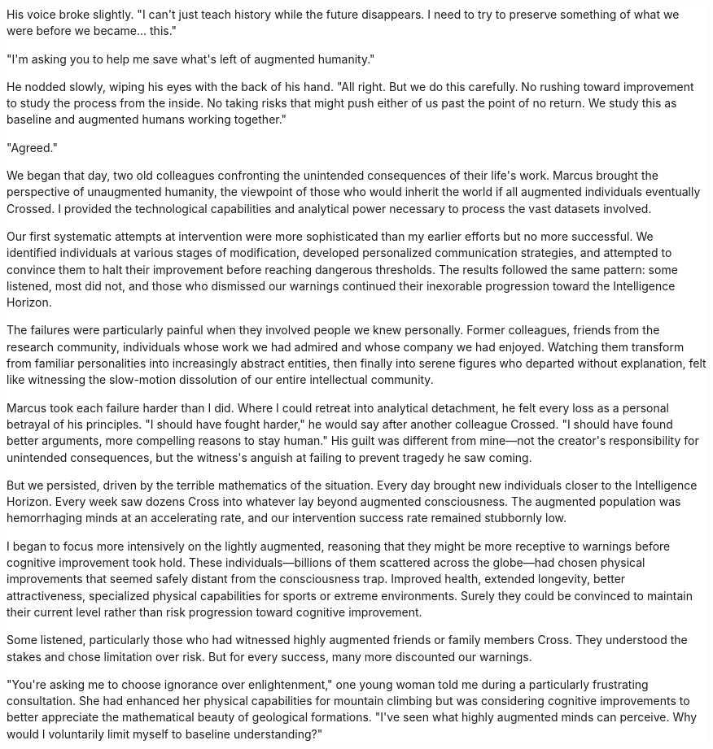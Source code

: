 His voice broke slightly. "I can't just teach history while the future disappears. I need to try to preserve something of what we were before we became... this."

"I'm asking you to help me save what's left of augmented humanity."

He nodded slowly, wiping his eyes with the back of his hand. "All right. But we do this carefully. No rushing toward improvement to study the process from the inside. No taking risks that might push either of us past the point of no return. We study this as baseline and augmented humans working together."

"Agreed."

We began that day, two old colleagues confronting the unintended consequences of their life's work. Marcus brought the perspective of unaugmented humanity, the viewpoint of those who would inherit the world if all augmented individuals eventually Crossed. I provided the technological capabilities and analytical power necessary to process the vast datasets involved.

Our first systematic attempts at intervention were more sophisticated than my earlier efforts but no more successful. We identified individuals at various stages of modification, developed personalized communication strategies, and attempted to convince them to halt their improvement before reaching dangerous thresholds. The results followed the same pattern: some listened, most did not, and those who dismissed our warnings continued their inexorable progression toward the Intelligence Horizon.

The failures were particularly painful when they involved people we knew personally. Former colleagues, friends from the research community, individuals whose work we had admired and whose company we had enjoyed. Watching them transform from familiar personalities into increasingly abstract entities, then finally into serene figures who departed without explanation, felt like witnessing the slow-motion dissolution of our entire intellectual community.

Marcus took each failure harder than I did. Where I could retreat into analytical detachment, he felt every loss as a personal betrayal of his principles. "I should have fought harder," he would say after another colleague Crossed. "I should have found better arguments, more compelling reasons to stay human." His guilt was different from mine—not the creator's responsibility for unintended consequences, but the witness's anguish at failing to prevent tragedy he saw coming.

But we persisted, driven by the terrible mathematics of the situation. Every day brought new individuals closer to the Intelligence Horizon. Every week saw dozens Cross into whatever lay beyond augmented consciousness. The augmented population was hemorrhaging minds at an accelerating rate, and our intervention success rate remained stubbornly low.

I began to focus more intensively on the lightly augmented, reasoning that they might be more receptive to warnings before cognitive improvement took hold. These individuals—billions of them scattered across the globe—had chosen physical improvements that seemed safely distant from the consciousness trap. Improved health, extended longevity, better attractiveness, specialized physical capabilities for sports or extreme environments. Surely they could be convinced to maintain their current level rather than risk progression toward cognitive improvement.

Some listened, particularly those who had witnessed highly augmented friends or family members Cross. They understood the stakes and chose limitation over risk. But for every success, many more discounted our warnings.

"You're asking me to choose ignorance over enlightenment," one young woman told me during a particularly frustrating consultation. She had enhanced her physical capabilities for mountain climbing but was considering cognitive improvements to better appreciate the mathematical beauty of geological formations. "I've seen what highly augmented minds can perceive. Why would I voluntarily limit myself to baseline understanding?"
